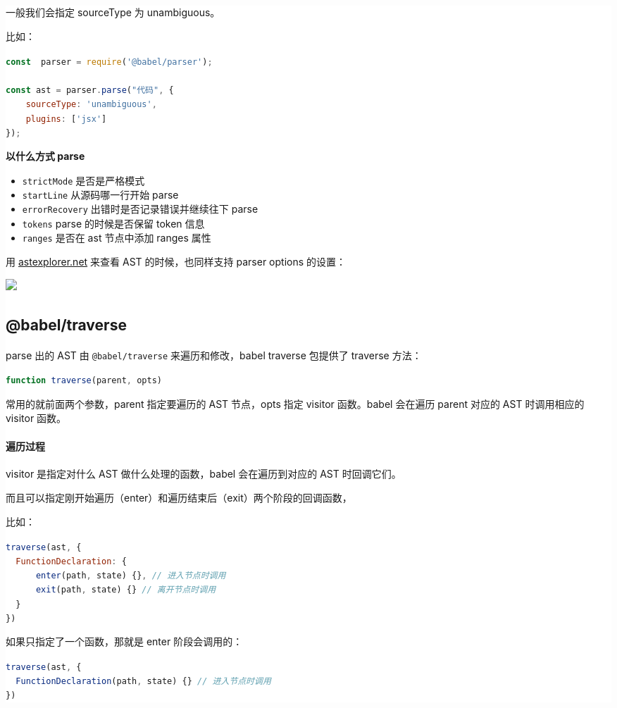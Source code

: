 一般我们会指定 sourceType 为 unambiguous。  

比如：
```javascript
const  parser = require('@babel/parser');

const ast = parser.parse("代码", {
    sourceType: 'unambiguous',
    plugins: ['jsx']
});
```

**以什么方式 parse**
- `strictMode` 是否是严格模式
- `startLine` 从源码哪一行开始 parse
- `errorRecovery` 出错时是否记录错误并继续往下 parse
- `tokens` parse 的时候是否保留 token 信息
- `ranges` 是否在 ast 节点中添加 ranges 属性

用 [astexplorer.net](https://astexplorer.net/#/gist/3af72fdd39c4950fd8afbcd488a18f7f/9fef2ce1da52b1698ded918e0c29eb7a1591a05f) 来查看 AST 的时候，也同样支持 parser options 的设置：

![](https://p3-juejin.byteimg.com/tos-cn-i-k3u1fbpfcp/8418549479854741bd8f4410e81acfac~tplv-k3u1fbpfcp-watermark.image?)

## @babel/traverse

parse 出的 AST 由 `@babel/traverse` 来遍历和修改，babel traverse 包提供了 traverse 方法：
```javascript
function traverse(parent, opts)
```
常用的就前面两个参数，parent 指定要遍历的 AST 节点，opts 指定 visitor 函数。babel 会在遍历 parent 对应的 AST 时调用相应的 visitor 函数。

#### 遍历过程

visitor 是指定对什么 AST 做什么处理的函数，babel 会在遍历到对应的 AST 时回调它们。

而且可以指定刚开始遍历（enter）和遍历结束后（exit）两个阶段的回调函数，

比如：
```javascript
traverse(ast, {
  FunctionDeclaration: {
      enter(path, state) {}, // 进入节点时调用
      exit(path, state) {} // 离开节点时调用
  }
})
```

如果只指定了一个函数，那就是 enter 阶段会调用的：

```javascript
traverse(ast, {
  FunctionDeclaration(path, state) {} // 进入节点时调用
})
```
